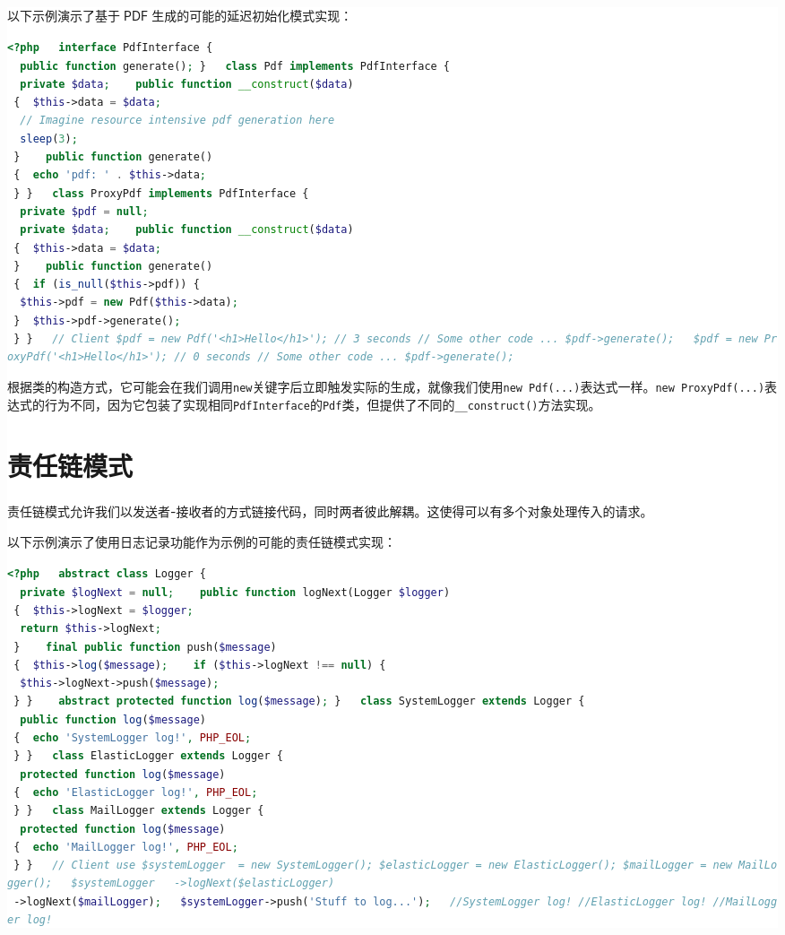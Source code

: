 以下示例演示了基于 PDF 生成的可能的延迟初始化模式实现：

```php
<?php   interface PdfInterface {
  public function generate(); }   class Pdf implements PdfInterface {
  private $data;    public function __construct($data)
 {  $this->data = $data;
  // Imagine resource intensive pdf generation here
  sleep(3);
 }    public function generate()
 {  echo 'pdf: ' . $this->data;
 } }   class ProxyPdf implements PdfInterface {
  private $pdf = null;
  private $data;    public function __construct($data)
 {  $this->data = $data;
 }    public function generate()
 {  if (is_null($this->pdf)) {
  $this->pdf = new Pdf($this->data);
 }  $this->pdf->generate();
 } }   // Client $pdf = new Pdf('<h1>Hello</h1>'); // 3 seconds // Some other code ... $pdf->generate();   $pdf = new ProxyPdf('<h1>Hello</h1>'); // 0 seconds // Some other code ... $pdf->generate();

```

根据类的构造方式，它可能会在我们调用`new`关键字后立即触发实际的生成，就像我们使用`new Pdf(...)`表达式一样。`new ProxyPdf(...)`表达式的行为不同，因为它包装了实现相同`PdfInterface`的`Pdf`类，但提供了不同的`__construct()`方法实现。

# 责任链模式

责任链模式允许我们以发送者-接收者的方式链接代码，同时两者彼此解耦。这使得可以有多个对象处理传入的请求。

以下示例演示了使用日志记录功能作为示例的可能的责任链模式实现：

```php
<?php   abstract class Logger {
  private $logNext = null;    public function logNext(Logger $logger)
 {  $this->logNext = $logger;
  return $this->logNext;
 }    final public function push($message)
 {  $this->log($message);    if ($this->logNext !== null) {
  $this->logNext->push($message);
 } }    abstract protected function log($message); }   class SystemLogger extends Logger {
  public function log($message)
 {  echo 'SystemLogger log!', PHP_EOL;
 } }   class ElasticLogger extends Logger {
  protected function log($message)
 {  echo 'ElasticLogger log!', PHP_EOL;
 } }   class MailLogger extends Logger {
  protected function log($message)
 {  echo 'MailLogger log!', PHP_EOL;
 } }   // Client use $systemLogger  = new SystemLogger(); $elasticLogger = new ElasticLogger(); $mailLogger = new MailLogger();   $systemLogger   ->logNext($elasticLogger)
 ->logNext($mailLogger);   $systemLogger->push('Stuff to log...');   //SystemLogger log! //ElasticLogger log! //MailLogger log!

```
